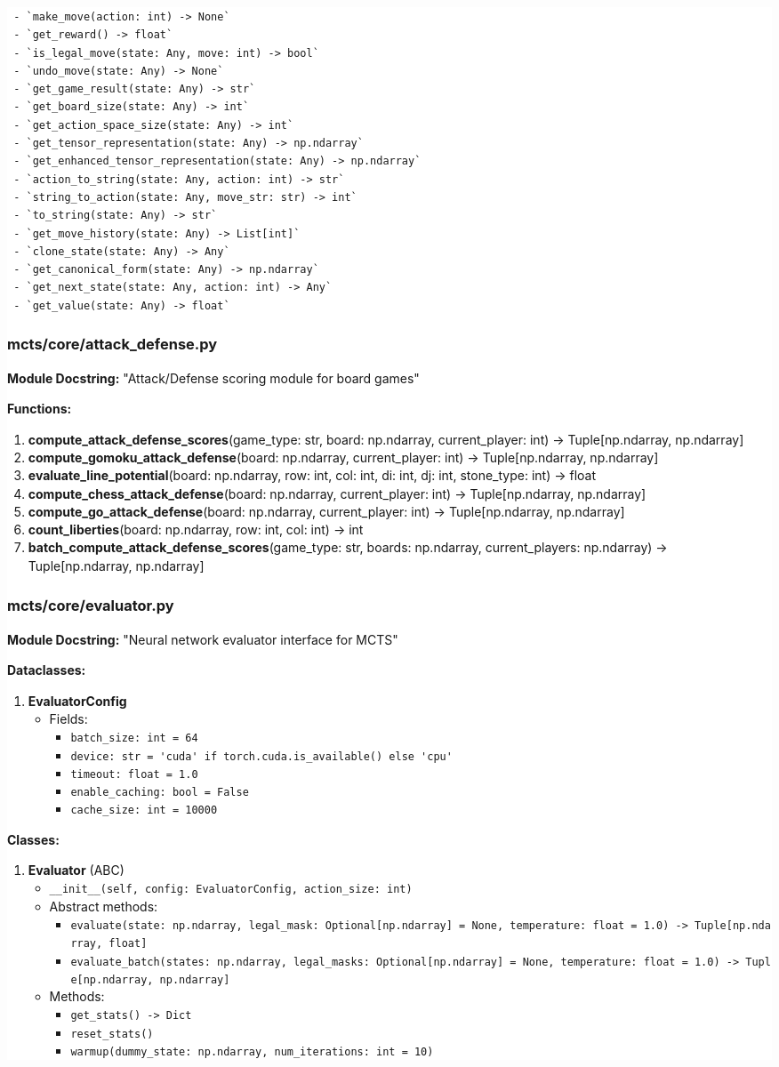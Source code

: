      - `make_move(action: int) -> None`
     - `get_reward() -> float`
     - `is_legal_move(state: Any, move: int) -> bool`
     - `undo_move(state: Any) -> None`
     - `get_game_result(state: Any) -> str`
     - `get_board_size(state: Any) -> int`
     - `get_action_space_size(state: Any) -> int`
     - `get_tensor_representation(state: Any) -> np.ndarray`
     - `get_enhanced_tensor_representation(state: Any) -> np.ndarray`
     - `action_to_string(state: Any, action: int) -> str`
     - `string_to_action(state: Any, move_str: str) -> int`
     - `to_string(state: Any) -> str`
     - `get_move_history(state: Any) -> List[int]`
     - `clone_state(state: Any) -> Any`
     - `get_canonical_form(state: Any) -> np.ndarray`
     - `get_next_state(state: Any, action: int) -> Any`
     - `get_value(state: Any) -> float`

### mcts/core/attack_defense.py
**Module Docstring:** "Attack/Defense scoring module for board games"

**Functions:**
1. **compute_attack_defense_scores**(game_type: str, board: np.ndarray, current_player: int) -> Tuple[np.ndarray, np.ndarray]
2. **compute_gomoku_attack_defense**(board: np.ndarray, current_player: int) -> Tuple[np.ndarray, np.ndarray]
3. **evaluate_line_potential**(board: np.ndarray, row: int, col: int, di: int, dj: int, stone_type: int) -> float
4. **compute_chess_attack_defense**(board: np.ndarray, current_player: int) -> Tuple[np.ndarray, np.ndarray]
5. **compute_go_attack_defense**(board: np.ndarray, current_player: int) -> Tuple[np.ndarray, np.ndarray]
6. **count_liberties**(board: np.ndarray, row: int, col: int) -> int
7. **batch_compute_attack_defense_scores**(game_type: str, boards: np.ndarray, current_players: np.ndarray) -> Tuple[np.ndarray, np.ndarray]

### mcts/core/evaluator.py
**Module Docstring:** "Neural network evaluator interface for MCTS"

**Dataclasses:**
1. **EvaluatorConfig**
   - Fields:
     - `batch_size: int = 64`
     - `device: str = 'cuda' if torch.cuda.is_available() else 'cpu'`
     - `timeout: float = 1.0`
     - `enable_caching: bool = False`
     - `cache_size: int = 10000`

**Classes:**
1. **Evaluator** (ABC)
   - `__init__(self, config: EvaluatorConfig, action_size: int)`
   - Abstract methods:
     - `evaluate(state: np.ndarray, legal_mask: Optional[np.ndarray] = None, temperature: float = 1.0) -> Tuple[np.ndarray, float]`
     - `evaluate_batch(states: np.ndarray, legal_masks: Optional[np.ndarray] = None, temperature: float = 1.0) -> Tuple[np.ndarray, np.ndarray]`
   - Methods:
     - `get_stats() -> Dict`
     - `reset_stats()`
     - `warmup(dummy_state: np.ndarray, num_iterations: int = 10)`
